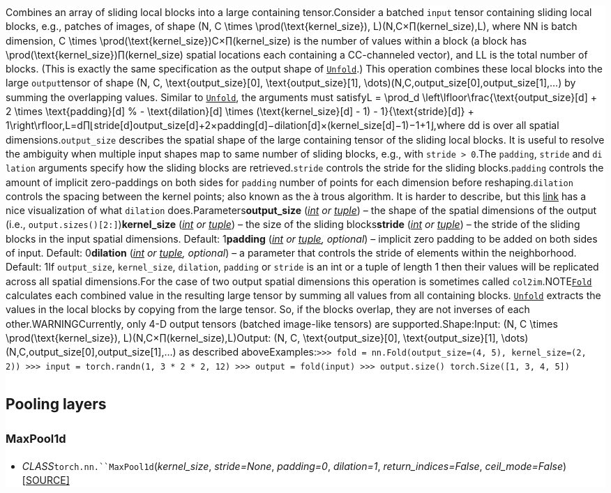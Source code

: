   Combines an array of sliding local blocks into a large containing tensor.Consider a batched `input` tensor containing sliding local blocks, e.g., patches of images, of shape (N, C \times \prod(\text{kernel\_size}), L)(N,C×∏(kernel_size),L), where NN is batch dimension, C \times \prod(\text{kernel\_size})C×∏(kernel_size) is the number of values within a block (a block has \prod(\text{kernel\_size})∏(kernel_size) spatial locations each containing a CC-channeled vector), and LL is the total number of blocks. (This is exactly the same specification as the output shape of [`Unfold`](https://pytorch.org/docs/stable/nn.html#torch.nn.Unfold).) This operation combines these local blocks into the large `output`tensor of shape (N, C, \text{output\_size}[0], \text{output\_size}[1], \dots)(N,C,output_size[0],output_size[1],…) by summing the overlapping values. Similar to [`Unfold`](https://pytorch.org/docs/stable/nn.html#torch.nn.Unfold), the arguments must satisfyL = \prod_d \left\lfloor\frac{\text{output\_size}[d] + 2 \times \text{padding}[d] % - \text{dilation}[d] \times (\text{kernel\_size}[d] - 1) - 1}{\text{stride}[d]} + 1\right\rfloor,L=d∏⌊stride[d]output_size[d]+2×padding[d]−dilation[d]×(kernel_size[d]−1)−1+1⌋,where dd is over all spatial dimensions.`output_size` describes the spatial shape of the large containing tensor of the sliding local blocks. It is useful to resolve the ambiguity when multiple input shapes map to same number of sliding blocks, e.g., with `stride > 0`.The `padding`, `stride` and `dilation` arguments specify how the sliding blocks are retrieved.`stride` controls the stride for the sliding blocks.`padding` controls the amount of implicit zero-paddings on both sides for `padding` number of points for each dimension before reshaping.`dilation` controls the spacing between the kernel points; also known as the à trous algorithm. It is harder to describe, but this [link](https://github.com/vdumoulin/conv_arithmetic/blob/master/README.md) has a nice visualization of what `dilation` does.Parameters**output_size** ([*int*](https://docs.python.org/3/library/functions.html#int) *or* [*tuple*](https://docs.python.org/3/library/stdtypes.html#tuple)) – the shape of the spatial dimensions of the output (i.e., `output.sizes()[2:]`)**kernel_size** ([*int*](https://docs.python.org/3/library/functions.html#int) *or* [*tuple*](https://docs.python.org/3/library/stdtypes.html#tuple)) – the size of the sliding blocks**stride** ([*int*](https://docs.python.org/3/library/functions.html#int) *or* [*tuple*](https://docs.python.org/3/library/stdtypes.html#tuple)) – the stride of the sliding blocks in the input spatial dimensions. Default: 1**padding** ([*int*](https://docs.python.org/3/library/functions.html#int) *or* [*tuple*](https://docs.python.org/3/library/stdtypes.html#tuple)*,* *optional*) – implicit zero padding to be added on both sides of input. Default: 0**dilation** ([*int*](https://docs.python.org/3/library/functions.html#int) *or* [*tuple*](https://docs.python.org/3/library/stdtypes.html#tuple)*,* *optional*) – a parameter that controls the stride of elements within the neighborhood. Default: 1If `output_size`, `kernel_size`, `dilation`, `padding` or `stride` is an int or a tuple of length 1 then their values will be replicated across all spatial dimensions.For the case of two output spatial dimensions this operation is sometimes called `col2im`.NOTE[`Fold`](https://pytorch.org/docs/stable/nn.html#torch.nn.Fold) calculates each combined value in the resulting large tensor by summing all values from all containing blocks. [`Unfold`](https://pytorch.org/docs/stable/nn.html#torch.nn.Unfold) extracts the values in the local blocks by copying from the large tensor. So, if the blocks overlap, they are not inverses of each other.WARNINGCurrently, only 4-D output tensors (batched image-like tensors) are supported.Shape:Input: (N, C \times \prod(\text{kernel\_size}), L)(N,C×∏(kernel_size),L)Output: (N, C, \text{output\_size}[0], \text{output\_size}[1], \dots)(N,C,output_size[0],output_size[1],…) as described aboveExamples:`>>> fold = nn.Fold(output_size=(4, 5), kernel_size=(2, 2)) >>> input = torch.randn(1, 3 * 2 * 2, 12) >>> output = fold(input) >>> output.size() torch.Size([1, 3, 4, 5]) `

## Pooling layers

### MaxPool1d

- *CLASS*`torch.nn.``MaxPool1d`(*kernel_size*, *stride=None*, *padding=0*, *dilation=1*, *return_indices=False*, *ceil_mode=False*)[[SOURCE\]](https://pytorch.org/docs/stable/_modules/torch/nn/modules/pooling.html#MaxPool1d)
